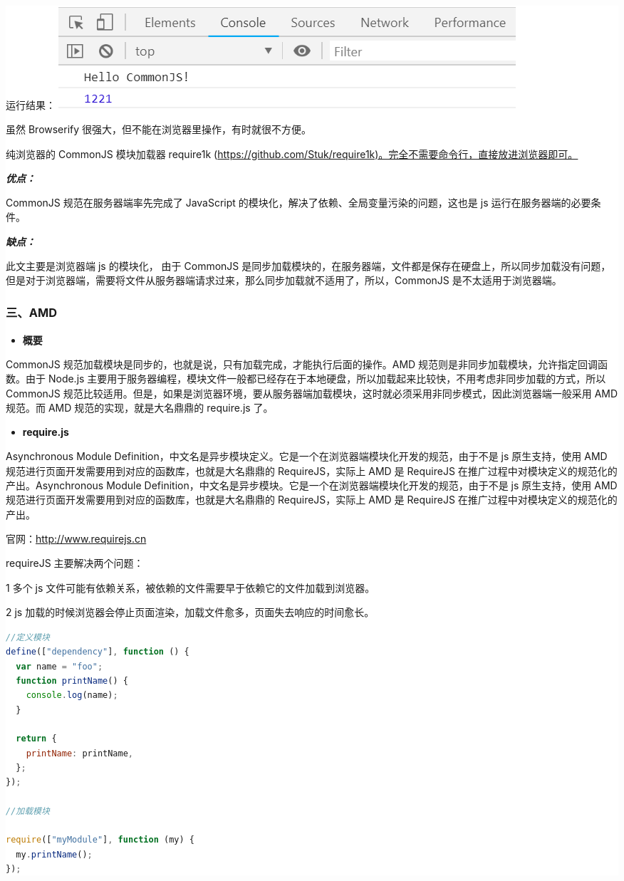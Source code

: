 运行结果：
![](/images/前端模块化/1-6.png)

虽然 Browserify 很强大，但不能在浏览器里操作，有时就很不方便。

纯浏览器的 CommonJS 模块加载器 require1k (<https://github.com/Stuk/require1k)。完全不需要命令行，直接放进浏览器即可。>

**_优点：_**

CommonJS 规范在服务器端率先完成了 JavaScript 的模块化，解决了依赖、全局变量污染的问题，这也是 js 运行在服务器端的必要条件。

**_缺点：_**

此文主要是浏览器端 js 的模块化， 由于 CommonJS 是同步加载模块的，在服务器端，文件都是保存在硬盘上，所以同步加载没有问题，但是对于浏览器端，需要将文件从服务器端请求过来，那么同步加载就不适用了，所以，CommonJS 是不太适用于浏览器端。

### 三、AMD

- **概要**

CommonJS 规范加载模块是同步的，也就是说，只有加载完成，才能执行后面的操作。AMD 规范则是非同步加载模块，允许指定回调函数。由于 Node.js 主要用于服务器编程，模块文件一般都已经存在于本地硬盘，所以加载起来比较快，不用考虑非同步加载的方式，所以 CommonJS 规范比较适用。但是，如果是浏览器环境，要从服务器端加载模块，这时就必须采用非同步模式，因此浏览器端一般采用 AMD 规范。而 AMD 规范的实现，就是大名鼎鼎的 require.js 了。

- **require.js**

Asynchronous Module Definition，中文名是异步模块定义。它是一个在浏览器端模块化开发的规范，由于不是 js 原生支持，使用 AMD 规范进行页面开发需要用到对应的函数库，也就是大名鼎鼎的 RequireJS，实际上 AMD 是 RequireJS 在推广过程中对模块定义的规范化的产出。Asynchronous Module Definition，中文名是异步模块。它是一个在浏览器端模块化开发的规范，由于不是 js 原生支持，使用 AMD 规范进行页面开发需要用到对应的函数库，也就是大名鼎鼎的 RequireJS，实际上 AMD 是 RequireJS 在推广过程中对模块定义的规范化的产出。

官网：<http://www.requirejs.cn>

requireJS 主要解决两个问题：

1 多个 js 文件可能有依赖关系，被依赖的文件需要早于依赖它的文件加载到浏览器。

2 js 加载的时候浏览器会停止页面渲染，加载文件愈多，页面失去响应的时间愈长。

```js
//定义模块
define(["dependency"], function () {
  var name = "foo";
  function printName() {
    console.log(name);
  }

  return {
    printName: printName,
  };
});

//加载模块

require(["myModule"], function (my) {
  my.printName();
});
```
